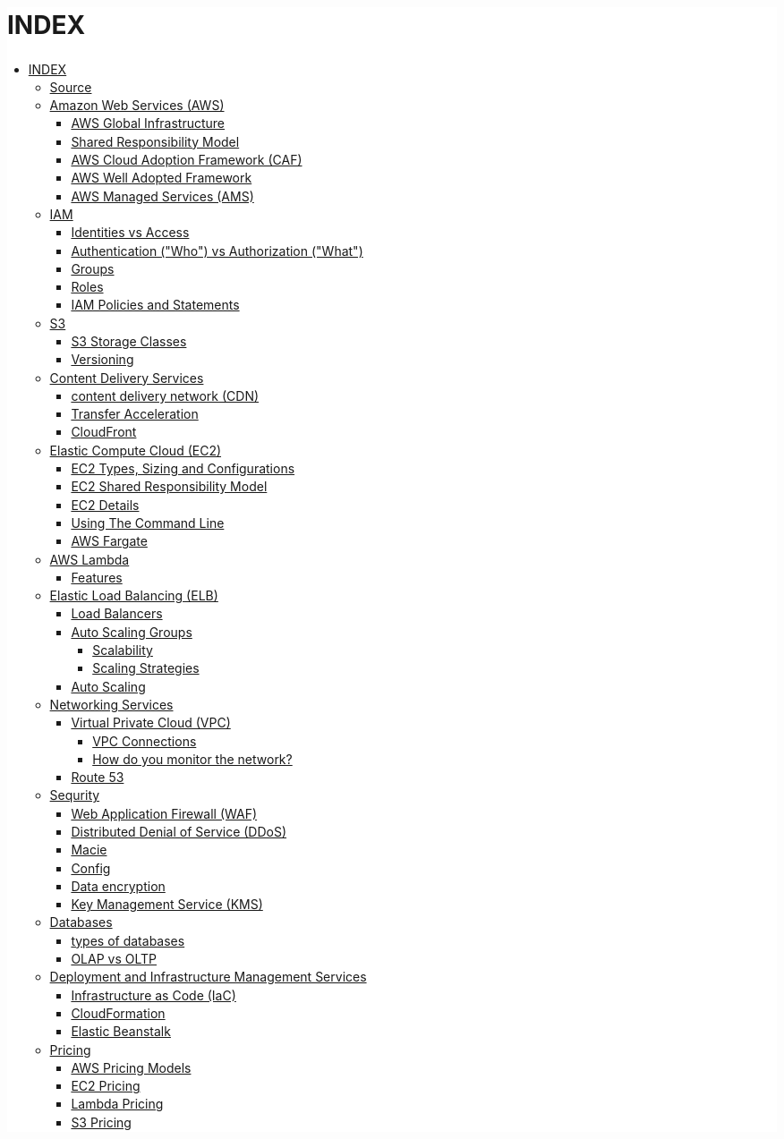 # INDEX

- [INDEX](#index)
  - [Source](#source)
  - [Amazon Web Services (AWS)](#amazon-web-services-aws)
    - [AWS Global Infrastructure](#aws-global-infrastructure)
    - [Shared Responsibility Model](#shared-responsibility-model)
    - [AWS Cloud Adoption Framework (CAF)](#aws-cloud-adoption-framework-caf)
    - [AWS Well Adopted Framework](#aws-well-adopted-framework)
    - [AWS Managed Services (AMS)](#aws-managed-services-ams)
  - [IAM](#iam)
    - [Identities vs Access](#identities-vs-access)
    - [Authentication ("Who") vs Authorization ("What")](#authentication-who-vs-authorization-what)
    - [Groups](#groups)
    - [Roles](#roles)
    - [IAM Policies and Statements](#iam-policies-and-statements)
  - [S3](#s3)
    - [S3 Storage Classes](#s3-storage-classes)
    - [Versioning](#versioning)
  - [Content Delivery Services](#content-delivery-services)
    - [content delivery network (CDN)](#content-delivery-network-cdn)
    - [Transfer Acceleration](#transfer-acceleration)
    - [CloudFront](#cloudfront)
  - [Elastic Compute Cloud (EC2)](#elastic-compute-cloud-ec2)
    - [EC2 Types, Sizing and Configurations](#ec2-types-sizing-and-configurations)
    - [EC2 Shared Responsibility Model](#ec2-shared-responsibility-model)
    - [EC2 Details](#ec2-details)
    - [Using The Command Line](#using-the-command-line)
    - [AWS Fargate](#aws-fargate)
  - [AWS Lambda](#aws-lambda)
    - [Features](#features)
  - [Elastic Load Balancing (ELB)](#elastic-load-balancing-elb)
    - [Load Balancers](#load-balancers)
    - [Auto Scaling Groups](#auto-scaling-groups)
      - [Scalability](#scalability)
      - [Scaling Strategies](#scaling-strategies)
    - [Auto Scaling](#auto-scaling)
  - [Networking Services](#networking-services)
    - [Virtual Private Cloud (VPC)](#virtual-private-cloud-vpc)
      - [VPC Connections](#vpc-connections)
      - [How do you monitor the network?](#how-do-you-monitor-the-network)
    - [Route 53](#route-53)
  - [Sequrity](#sequrity)
    - [Web Application Firewall (WAF)](#web-application-firewall-waf)
    - [Distributed Denial of Service (DDoS)](#distributed-denial-of-service-ddos)
    - [Macie](#macie)
    - [Config](#config)
    - [Data encryption](#data-encryption)
    - [Key Management Service (KMS)](#key-management-service-kms)
  - [Databases](#databases)
    - [types of databases](#types-of-databases)
    - [OLAP vs OLTP](#olap-vs-oltp)
  - [Deployment and Infrastructure Management Services](#deployment-and-infrastructure-management-services)
    - [Infrastructure as Code (IaC)](#infrastructure-as-code-iac)
    - [CloudFormation](#cloudformation)
    - [Elastic Beanstalk](#elastic-beanstalk)
  - [Pricing](#pricing)
    - [AWS Pricing Models](#aws-pricing-models)
    - [EC2 Pricing](#ec2-pricing)
    - [Lambda Pricing](#lambda-pricing)
    - [S3 Pricing](#s3-pricing)